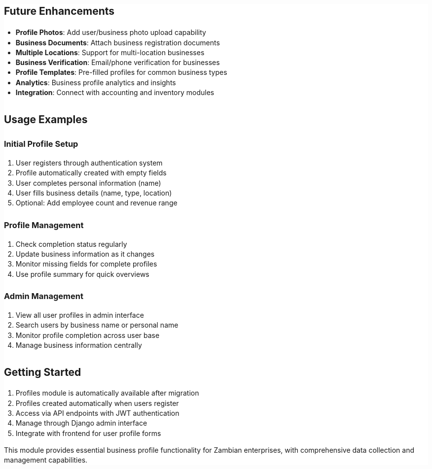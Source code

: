 ## Future Enhancements
- **Profile Photos**: Add user/business photo upload capability
- **Business Documents**: Attach business registration documents
- **Multiple Locations**: Support for multi-location businesses
- **Business Verification**: Email/phone verification for businesses
- **Profile Templates**: Pre-filled profiles for common business types
- **Analytics**: Business profile analytics and insights
- **Integration**: Connect with accounting and inventory modules

## Usage Examples

### Initial Profile Setup
1. User registers through authentication system
2. Profile automatically created with empty fields
3. User completes personal information (name)
4. User fills business details (name, type, location)
5. Optional: Add employee count and revenue range

### Profile Management
1. Check completion status regularly
2. Update business information as it changes
3. Monitor missing fields for complete profiles
4. Use profile summary for quick overviews

### Admin Management
1. View all user profiles in admin interface
2. Search users by business name or personal name
3. Monitor profile completion across user base
4. Manage business information centrally

## Getting Started
1. Profiles module is automatically available after migration
2. Profiles created automatically when users register
3. Access via API endpoints with JWT authentication
4. Manage through Django admin interface
5. Integrate with frontend for user profile forms

This module provides essential business profile functionality for Zambian enterprises, with comprehensive data collection and management capabilities.
